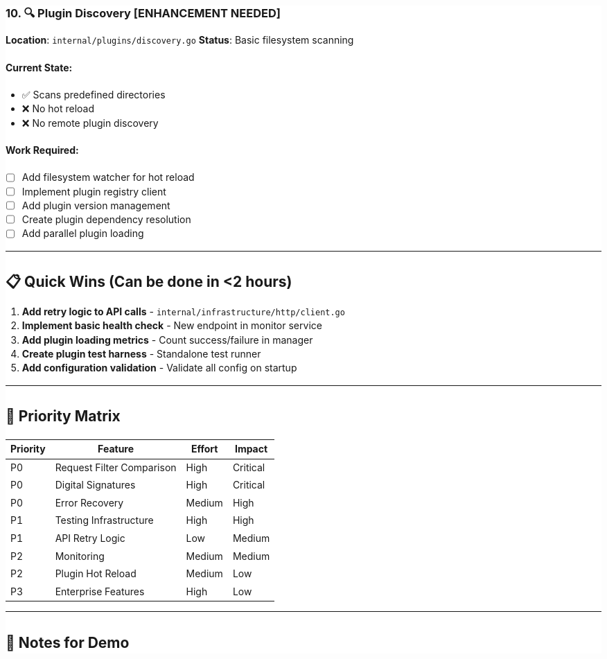 
### 10. 🔍 **Plugin Discovery** [ENHANCEMENT NEEDED]
**Location**: `internal/plugins/discovery.go`
**Status**: Basic filesystem scanning

#### Current State:
- ✅ Scans predefined directories
- ❌ No hot reload
- ❌ No remote plugin discovery

#### Work Required:
- [ ] Add filesystem watcher for hot reload
- [ ] Implement plugin registry client
- [ ] Add plugin version management
- [ ] Create plugin dependency resolution
- [ ] Add parallel plugin loading

---

## 📋 Quick Wins (Can be done in <2 hours)

1. **Add retry logic to API calls** - `internal/infrastructure/http/client.go`
2. **Implement basic health check** - New endpoint in monitor service
3. **Add plugin loading metrics** - Count success/failure in manager
4. **Create plugin test harness** - Standalone test runner
5. **Add configuration validation** - Validate all config on startup

---

## 🎯 Priority Matrix

| Priority | Feature | Effort | Impact |
|----------|---------|--------|--------|
| P0 | Request Filter Comparison | High | Critical |
| P0 | Digital Signatures | High | Critical |
| P0 | Error Recovery | Medium | High |
| P1 | Testing Infrastructure | High | High |
| P1 | API Retry Logic | Low | Medium |
| P2 | Monitoring | Medium | Medium |
| P2 | Plugin Hot Reload | Medium | Low |
| P3 | Enterprise Features | High | Low |

---

## 📝 Notes for Demo
